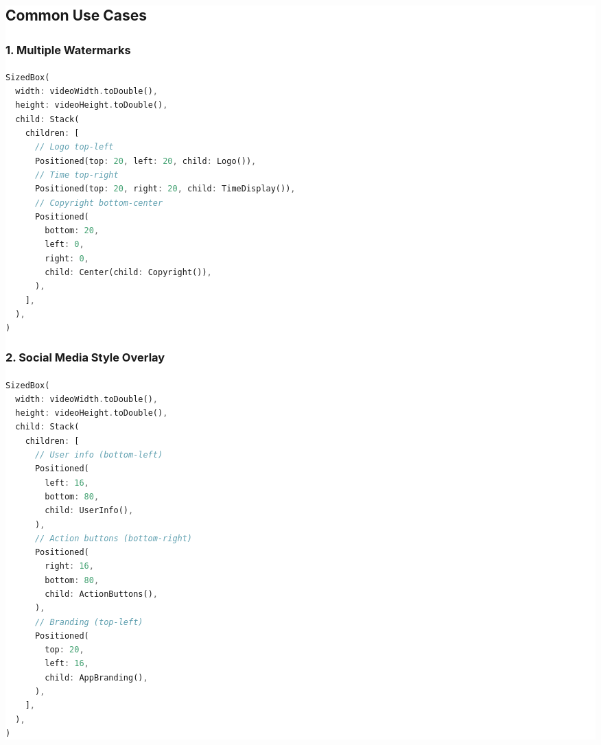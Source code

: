 ## Common Use Cases

### 1. Multiple Watermarks

```dart
SizedBox(
  width: videoWidth.toDouble(),
  height: videoHeight.toDouble(),
  child: Stack(
    children: [
      // Logo top-left
      Positioned(top: 20, left: 20, child: Logo()),
      // Time top-right
      Positioned(top: 20, right: 20, child: TimeDisplay()),
      // Copyright bottom-center
      Positioned(
        bottom: 20,
        left: 0,
        right: 0,
        child: Center(child: Copyright()),
      ),
    ],
  ),
)
```

### 2. Social Media Style Overlay

```dart
SizedBox(
  width: videoWidth.toDouble(),
  height: videoHeight.toDouble(),
  child: Stack(
    children: [
      // User info (bottom-left)
      Positioned(
        left: 16,
        bottom: 80,
        child: UserInfo(),
      ),
      // Action buttons (bottom-right)
      Positioned(
        right: 16,
        bottom: 80,
        child: ActionButtons(),
      ),
      // Branding (top-left)
      Positioned(
        top: 20,
        left: 16,
        child: AppBranding(),
      ),
    ],
  ),
)
```
